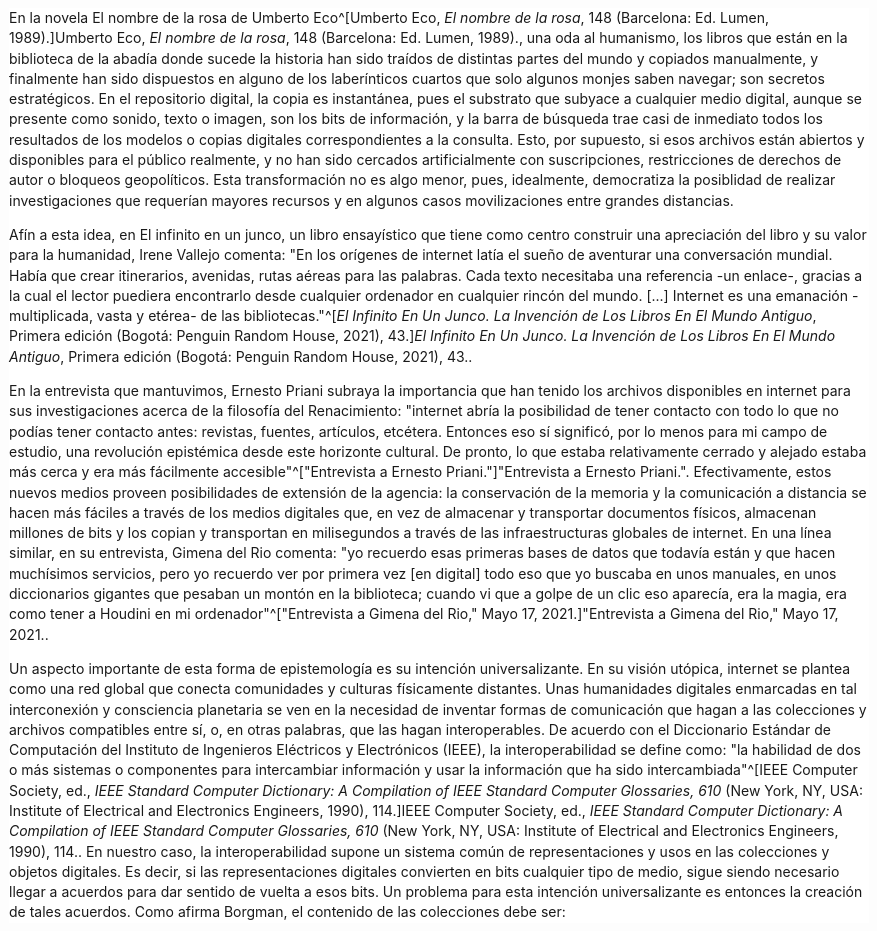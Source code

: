 En la novela El nombre de la rosa de Umberto Eco<span id='quote-fn23' class='tooltip'>^[Umberto Eco, *El nombre de la rosa*, 148 (Barcelona: Ed. Lumen, 1989).]<span class='tooltiptext'>Umberto Eco, *El nombre de la rosa*, 148 (Barcelona: Ed. Lumen, 1989).</span></span>, una oda al humanismo, los libros que están en la biblioteca de la abadía donde sucede la historia han sido traídos de distintas partes del mundo y copiados manualmente, y finalmente han sido dispuestos en alguno de los laberínticos cuartos que solo algunos monjes saben navegar; son secretos estratégicos. En el repositorio digital, la copia es instantánea, pues el substrato que subyace a cualquier medio digital, aunque se presente como sonido, texto o imagen, son los bits de información, y la barra de búsqueda trae casi de inmediato todos los resultados de los modelos o copias digitales correspondientes a la consulta. Esto, por supuesto, si esos archivos están abiertos y disponibles para el público realmente, y no han sido cercados artificialmente con suscripciones, restricciones de derechos de autor o bloqueos geopolíticos. Esta transformación no es algo menor, pues, idealmente, democratiza la posiblidad de realizar investigaciones que requerían mayores recursos y en algunos casos movilizaciones entre grandes distancias.

Afín a esta idea, en El infinito en un junco, un libro ensayístico que tiene como centro construir una apreciación del libro y su valor para la humanidad, Irene Vallejo comenta: "En los orígenes de internet latía el sueño de aventurar una conversación mundial. Había que crear itinerarios, avenidas, rutas aéreas para las palabras. Cada texto necesitaba una referencia -un enlace-, gracias a la cual el lector puediera encontrarlo desde cualquier ordenador en cualquier rincón del mundo. [...] Internet es una emanación -multiplicada, vasta y etérea- de las bibliotecas."<span id='quote-fn24' class='tooltip'>^[*El Infinito En Un Junco. La Invención de Los Libros En El Mundo Antiguo*, Primera edición (Bogotá: Penguin Random House, 2021), 43.]<span class='tooltiptext'>*El Infinito En Un Junco. La Invención de Los Libros En El Mundo Antiguo*, Primera edición (Bogotá: Penguin Random House, 2021), 43.</span></span>.

En la entrevista que mantuvimos, Ernesto Priani subraya la importancia que han tenido los archivos disponibles en internet para sus investigaciones acerca de la filosofía del Renacimiento: "internet abría la posibilidad de tener contacto con todo lo que no podías tener contacto antes: revistas, fuentes, artículos, etcétera. Entonces eso sí significó, por lo menos para mi campo de estudio, una revolución epistémica desde este horizonte cultural. De pronto, lo que estaba relativamente cerrado y alejado estaba más cerca y era más fácilmente accesible"<span id='quote-fn25' class='tooltip'>^["Entrevista a Ernesto Priani."]<span class='tooltiptext'>"Entrevista a Ernesto Priani."</span></span>. Efectivamente, estos nuevos medios proveen posibilidades de extensión de la agencia: la conservación de la memoria y la comunicación a distancia se hacen más fáciles a través de los medios digitales que, en vez de almacenar y transportar documentos físicos, almacenan millones de bits y los copian y transportan en milisegundos a través de las infraestructuras globales de internet. En una línea similar, en su entrevista, Gimena del Rio comenta: "yo recuerdo esas primeras bases de datos que todavía están y que hacen muchísimos servicios, pero yo recuerdo ver por primera vez [en digital] todo eso que yo buscaba en unos manuales, en unos diccionarios gigantes que pesaban un montón en la biblioteca; cuando vi que a golpe de un clic eso aparecía, era la magia, era como tener a Houdini en mi ordenador"<span id='quote-fn26' class='tooltip'>^["Entrevista a Gimena del Rio," Mayo 17, 2021.]<span class='tooltiptext'>"Entrevista a Gimena del Rio," Mayo 17, 2021.</span></span>.

Un aspecto importante de esta forma de epistemología es su intención universalizante. En su visión utópica, internet se plantea como una red global que conecta comunidades y culturas físicamente distantes. Unas humanidades digitales enmarcadas en tal interconexión y consciencia planetaria se ven en la necesidad de inventar formas de comunicación que hagan a las colecciones y archivos compatibles entre sí, o, en otras palabras, que las hagan interoperables. De acuerdo con el Diccionario Estándar de Computación del Instituto de Ingenieros Eléctricos y Electrónicos (IEEE), la interoperabilidad se define como: "la habilidad de dos o más sistemas o componentes para intercambiar información y usar la información que ha sido intercambiada"<span id='quote-fn27' class='tooltip'>^[IEEE Computer Society, ed., *IEEE Standard Computer Dictionary: A Compilation of IEEE Standard Computer Glossaries, 610* (New York, NY, USA: Institute of Electrical and Electronics Engineers, 1990), 114.]<span class='tooltiptext'>IEEE Computer Society, ed., *IEEE Standard Computer Dictionary: A Compilation of IEEE Standard Computer Glossaries, 610* (New York, NY, USA: Institute of Electrical and Electronics Engineers, 1990), 114.</span></span>. En nuestro caso, la interoperabilidad supone un sistema común de representaciones y usos en las colecciones y objetos digitales. Es decir, si las representaciones digitales convierten en bits cualquier tipo de medio, sigue siendo necesario llegar a acuerdos para dar sentido de vuelta a esos bits. Un problema para esta intención universalizante es entonces la creación de tales acuerdos. Como afirma Borgman, el contenido de las colecciones debe ser:
